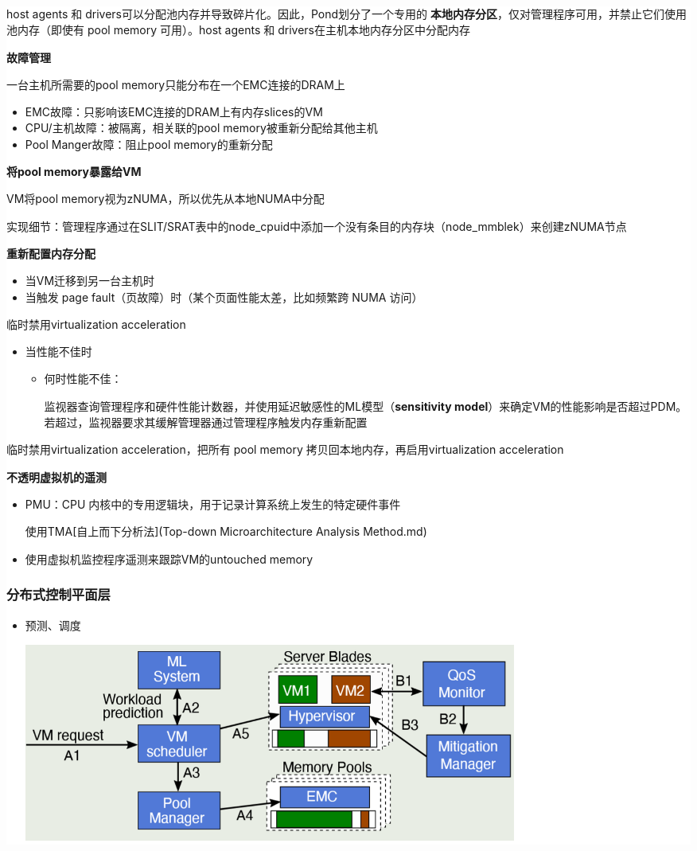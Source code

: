   host agents 和 drivers可以分配池内存并导致碎片化。因此，Pond划分了一个专用的 **本地内存分区**，仅对管理程序可用，并禁止它们使用池内存（即使有 pool memory 可用）。host agents 和 drivers在主机本地内存分区中分配内存

**故障管理**

一台主机所需要的pool memory只能分布在一个EMC连接的DRAM上

* EMC故障：只影响该EMC连接的DRAM上有内存slices的VM
* CPU/主机故障：被隔离，相关联的pool memory被重新分配给其他主机
* Pool Manger故障：阻止pool memory的重新分配

**将pool memory暴露给VM**

VM将pool memory视为zNUMA，所以优先从本地NUMA中分配

​	实现细节：管理程序通过在SLIT/SRAT表中的node_cpuid中添加一个没有条目的内存块（node_mmblek）来创建zNUMA节点

**重新配置内存分配**

* 当VM迁移到另一台主机时
* 当触发 page fault（页故障）时（某个页面性能太差，比如频繁跨 NUMA 访问）

临时禁用virtualization acceleration

* 当性能不佳时

  * 何时性能不佳：

    监视器查询管理程序和硬件性能计数器，并使用延迟敏感性的ML模型（**sensitivity model**）来确定VM的性能影响是否超过PDM。若超过，监视器要求其缓解管理器通过管理程序触发内存重新配置


临时禁用virtualization acceleration，把所有 pool memory 拷贝回本地内存，再启用virtualization acceleration

**不透明虚拟机的遥测**

* PMU：CPU 内核中的专用逻辑块，用于记录计算系统上发生的特定硬件事件

  使用TMA[自上而下分析法](Top-down Microarchitecture Analysis Method.md)

* 使用虚拟机监控程序遥测来跟踪VM的untouched memory

### 分布式控制平面层

* 预测、调度

  <img src="..\..\assets\image-20250416032251566.png" alt="image-20250416032251566" style="zoom:60%;" />
